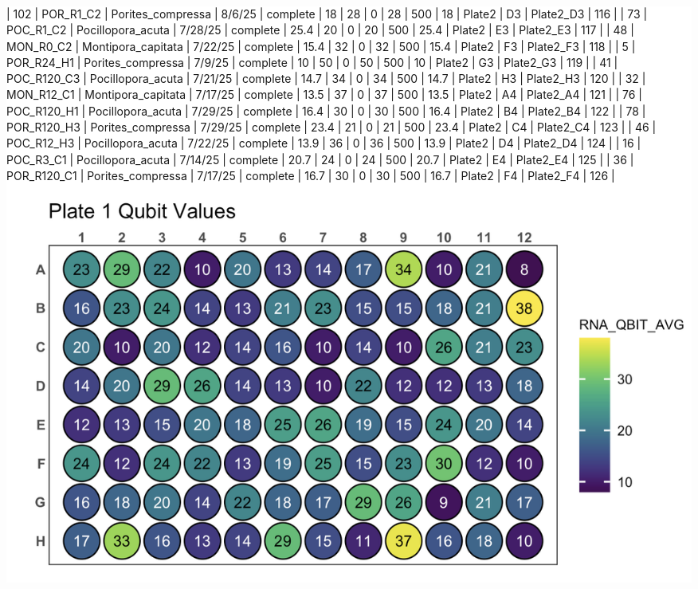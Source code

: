 | 102              | POR_R1_C2     | Porites_compressa  | 8/6/25          | complete              | 18           | 28                         | 0               | 28        | 500      | 18         | Plate2 | D3   | Plate2_D3  | 116              |
| 73               | POC_R1_C2     | Pocillopora_acuta  | 7/28/25         | complete              | 25.4         | 20                         | 0               | 20        | 500      | 25.4       | Plate2 | E3   | Plate2_E3  | 117              |
| 48               | MON_R0_C2     | Montipora_capitata | 7/22/25         | complete              | 15.4         | 32                         | 0               | 32        | 500      | 15.4       | Plate2 | F3   | Plate2_F3  | 118              |
| 5                | POR_R24_H1    | Porites_compressa  | 7/9/25          | complete              | 10           | 50                         | 0               | 50        | 500      | 10         | Plate2 | G3   | Plate2_G3  | 119              |
| 41               | POC_R120_C3   | Pocillopora_acuta  | 7/21/25         | complete              | 14.7         | 34                         | 0               | 34        | 500      | 14.7       | Plate2 | H3   | Plate2_H3  | 120              |
| 32               | MON_R12_C1    | Montipora_capitata | 7/17/25         | complete              | 13.5         | 37                         | 0               | 37        | 500      | 13.5       | Plate2 | A4   | Plate2_A4  | 121              |
| 76               | POC_R120_H1   | Pocillopora_acuta  | 7/29/25         | complete              | 16.4         | 30                         | 0               | 30        | 500      | 16.4       | Plate2 | B4   | Plate2_B4  | 122              |
| 78               | POR_R120_H3   | Porites_compressa  | 7/29/25         | complete              | 23.4         | 21                         | 0               | 21        | 500      | 23.4       | Plate2 | C4   | Plate2_C4  | 123              |
| 46               | POC_R12_H3    | Pocillopora_acuta  | 7/22/25         | complete              | 13.9         | 36                         | 0               | 36        | 500      | 13.9       | Plate2 | D4   | Plate2_D4  | 124              |
| 16               | POC_R3_C1     | Pocillopora_acuta  | 7/14/25         | complete              | 20.7         | 24                         | 0               | 24        | 500      | 20.7       | Plate2 | E4   | Plate2_E4  | 125              |
| 36               | POR_R120_C1   | Porites_compressa  | 7/17/25         | complete              | 16.7         | 30                         | 0               | 30        | 500      | 16.7       | Plate2 | F4   | Plate2_F4  | 126              |

![2025-09-09-TimeSeries-RNA-Plates1.png](https://github.com/zdellaert/ZD_Putnam_Lab_Notebook/blob/master/images/tables/2025-09-09-TimeSeries-RNA-Plates1.png?raw=true)
